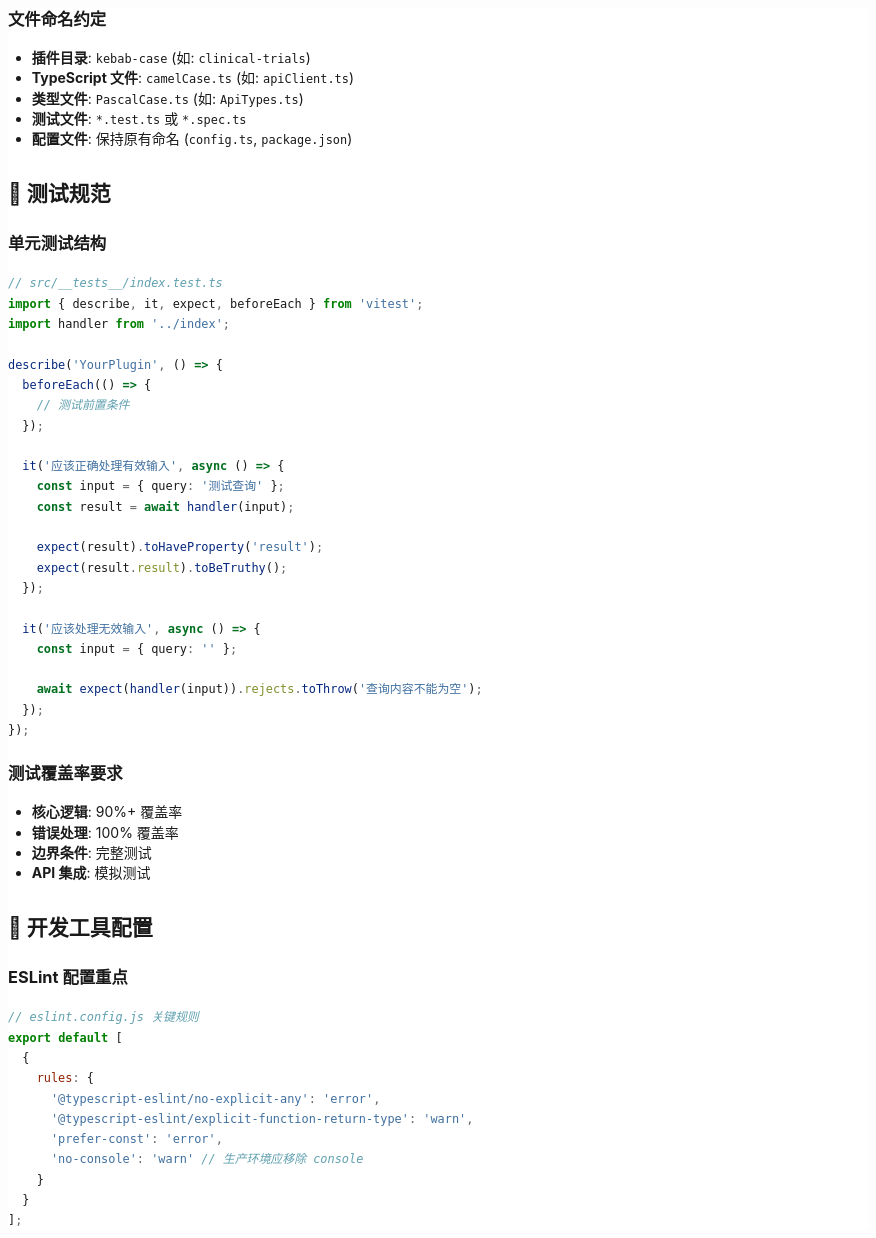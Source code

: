 ### 文件命名约定
- **插件目录**: `kebab-case` (如: `clinical-trials`)
- **TypeScript 文件**: `camelCase.ts` (如: `apiClient.ts`)
- **类型文件**: `PascalCase.ts` (如: `ApiTypes.ts`)
- **测试文件**: `*.test.ts` 或 `*.spec.ts`
- **配置文件**: 保持原有命名 (`config.ts`, `package.json`)

## 🧪 测试规范

### 单元测试结构
```typescript
// src/__tests__/index.test.ts
import { describe, it, expect, beforeEach } from 'vitest';
import handler from '../index';

describe('YourPlugin', () => {
  beforeEach(() => {
    // 测试前置条件
  });

  it('应该正确处理有效输入', async () => {
    const input = { query: '测试查询' };
    const result = await handler(input);
    
    expect(result).toHaveProperty('result');
    expect(result.result).toBeTruthy();
  });

  it('应该处理无效输入', async () => {
    const input = { query: '' };
    
    await expect(handler(input)).rejects.toThrow('查询内容不能为空');
  });
});
```

### 测试覆盖率要求
- **核心逻辑**: 90%+ 覆盖率
- **错误处理**: 100% 覆盖率
- **边界条件**: 完整测试
- **API 集成**: 模拟测试

## 🔧 开发工具配置

### ESLint 配置重点
```javascript
// eslint.config.js 关键规则
export default [
  {
    rules: {
      '@typescript-eslint/no-explicit-any': 'error',
      '@typescript-eslint/explicit-function-return-type': 'warn',
      'prefer-const': 'error',
      'no-console': 'warn' // 生产环境应移除 console
    }
  }
];
```
